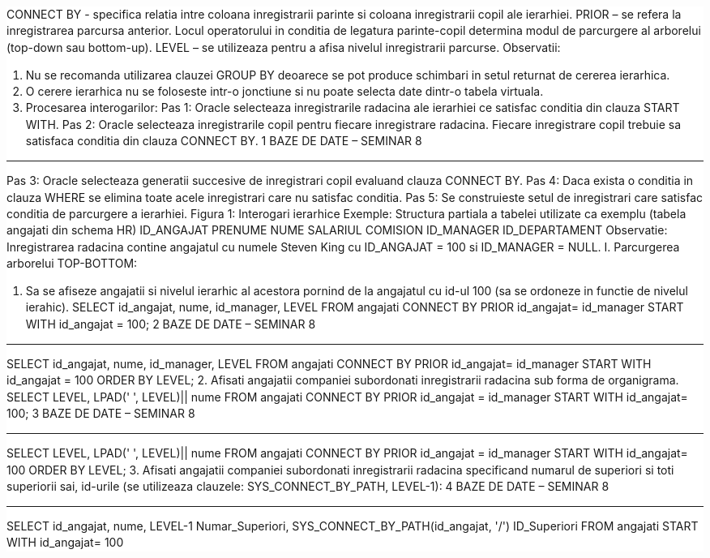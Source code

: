 CONNECT BY - specifica relatia intre coloana inregistrarii parinte si coloana inregistrarii
copil ale ierarhiei.
PRIOR – se refera la inregistrarea parcursa anterior. Locul operatorului in conditia de legatura
parinte-copil determina modul de parcurgere al arborelui (top-down sau bottom-up).
LEVEL – se utilizeaza pentru a afisa nivelul inregistrarii parcurse.
Observatii:
1. Nu se recomanda utilizarea clauzei GROUP BY deoarece se pot produce schimbari in setul
returnat de cererea ierarhica.
2. O cerere ierarhica nu se foloseste intr-o jonctiune si nu poate selecta date dintr-o tabela
virtuala.
3. Procesarea interogarilor:
Pas 1: Oracle selecteaza inregistrarile radacina ale ierarhiei ce satisfac conditia din clauza
START WITH.
Pas 2: Oracle selecteaza inregistrarile copil pentru fiecare inregistrare radacina. Fiecare
inregistrare copil trebuie sa satisfaca conditia din clauza CONNECT BY.
1
BAZE DE DATE – SEMINAR 8
___________________________________________________________________________
Pas 3: Oracle selecteaza generatii succesive de inregistrari copil evaluand clauza CONNECT
BY.
Pas 4: Daca exista o conditia in clauza WHERE se elimina toate acele inregistrari care nu
satisfac conditia.
Pas 5: Se construieste setul de inregistrari care satisfac conditia de parcurgere a ierarhiei.
Figura 1: Interogari ierarhice
Exemple:
Structura partiala a tabelei utilizate ca exemplu (tabela angajati din schema HR)
ID_ANGAJAT PRENUME NUME SALARIUL COMISION ID_MANAGER ID_DEPARTAMENT
Observatie: Inregistrarea radacina contine angajatul cu numele Steven King cu ID_ANGAJAT
= 100 si ID_MANAGER = NULL.
I. Parcurgerea arborelui TOP-BOTTOM:
1. Sa se afiseze angajatii si nivelul ierarhic al acestora pornind de la angajatul cu id-ul 100 (sa
se ordoneze in functie de nivelul ierahic).
SELECT id_angajat, nume, id_manager, LEVEL FROM angajati
CONNECT BY PRIOR id_angajat= id_manager
START WITH id_angajat = 100;
2
BAZE DE DATE – SEMINAR 8
___________________________________________________________________________
SELECT id_angajat, nume, id_manager, LEVEL FROM angajati
CONNECT BY PRIOR id_angajat= id_manager
START WITH id_angajat = 100
ORDER BY LEVEL;
2. Afisati angajatii companiei subordonati inregistrarii radacina sub forma de organigrama.
SELECT LEVEL, LPAD(' ', LEVEL)|| nume FROM angajati
CONNECT BY PRIOR id_angajat = id_manager
START WITH id_angajat= 100;
3
BAZE DE DATE – SEMINAR 8
___________________________________________________________________________
SELECT LEVEL, LPAD(' ', LEVEL)|| nume FROM angajati
CONNECT BY PRIOR id_angajat = id_manager
START WITH id_angajat= 100
ORDER BY LEVEL;
3. Afisati angajatii companiei subordonati inregistrarii radacina specificand numarul de
superiori si toti superiorii sai, id-urile (se utilizeaza clauzele: SYS_CONNECT_BY_PATH,
LEVEL-1):
4
BAZE DE DATE – SEMINAR 8
___________________________________________________________________________
SELECT id_angajat, nume,
LEVEL-1 Numar_Superiori, SYS_CONNECT_BY_PATH(id_angajat, '/') ID_Superiori
FROM angajati
START WITH id_angajat= 100